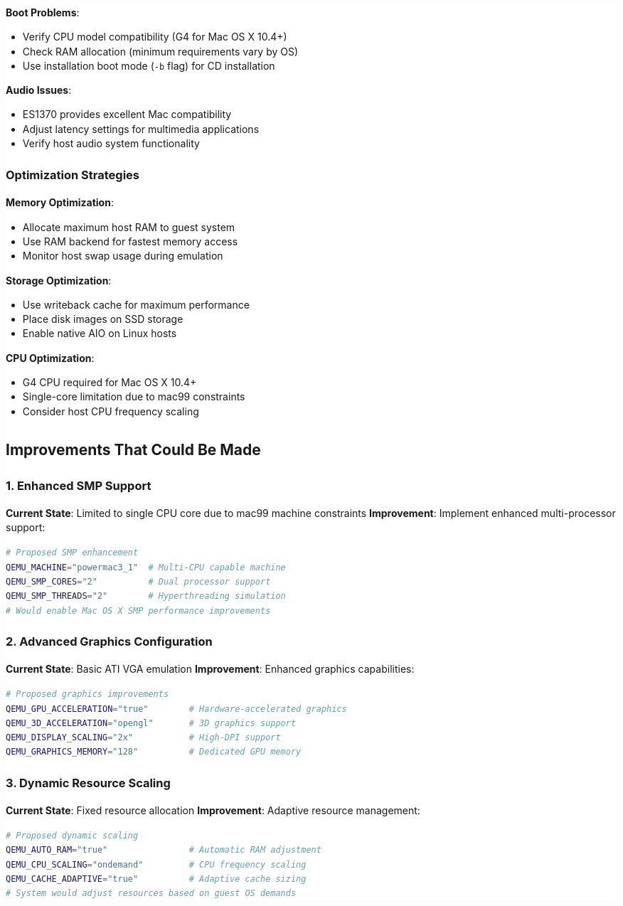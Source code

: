 **Boot Problems**:
- Verify CPU model compatibility (G4 for Mac OS X 10.4+)
- Check RAM allocation (minimum requirements vary by OS)
- Use installation boot mode (`-b` flag) for CD installation

**Audio Issues**:
- ES1370 provides excellent Mac compatibility
- Adjust latency settings for multimedia applications
- Verify host audio system functionality

### Optimization Strategies

**Memory Optimization**:
- Allocate maximum host RAM to guest system
- Use RAM backend for fastest memory access
- Monitor host swap usage during emulation

**Storage Optimization**:
- Use writeback cache for maximum performance
- Place disk images on SSD storage
- Enable native AIO on Linux hosts

**CPU Optimization**:
- G4 CPU required for Mac OS X 10.4+
- Single-core limitation due to mac99 constraints
- Consider host CPU frequency scaling

## Improvements That Could Be Made

### 1. Enhanced SMP Support  
**Current State**: Limited to single CPU core due to mac99 machine constraints
**Improvement**: Implement enhanced multi-processor support:
```bash
# Proposed SMP enhancement
QEMU_MACHINE="powermac3_1"  # Multi-CPU capable machine
QEMU_SMP_CORES="2"          # Dual processor support
QEMU_SMP_THREADS="2"        # Hyperthreading simulation
# Would enable Mac OS X SMP performance improvements
```

### 2. Advanced Graphics Configuration
**Current State**: Basic ATI VGA emulation
**Improvement**: Enhanced graphics capabilities:
```bash  
# Proposed graphics improvements
QEMU_GPU_ACCELERATION="true"        # Hardware-accelerated graphics
QEMU_3D_ACCELERATION="opengl"       # 3D graphics support
QEMU_DISPLAY_SCALING="2x"           # High-DPI support
QEMU_GRAPHICS_MEMORY="128"          # Dedicated GPU memory
```

### 3. Dynamic Resource Scaling
**Current State**: Fixed resource allocation
**Improvement**: Adaptive resource management:
```bash
# Proposed dynamic scaling
QEMU_AUTO_RAM="true"                # Automatic RAM adjustment
QEMU_CPU_SCALING="ondemand"         # CPU frequency scaling
QEMU_CACHE_ADAPTIVE="true"          # Adaptive cache sizing
# System would adjust resources based on guest OS demands
```
